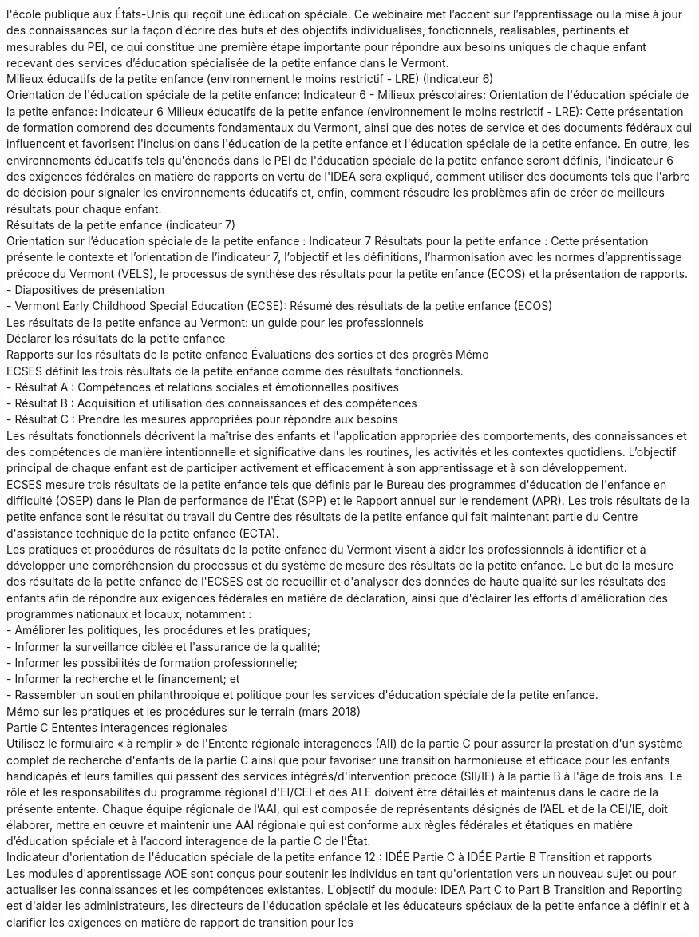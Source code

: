 l'école publique aux États-Unis qui reçoit une éducation spéciale. Ce webinaire met l’accent sur l’apprentissage ou la mise à jour des connaissances sur la façon d’écrire des buts et des objectifs individualisés, fonctionnels, réalisables, pertinents et mesurables du PEI, ce qui constitue une première étape importante pour répondre aux besoins uniques de chaque enfant recevant des services d’éducation spécialisée de la petite enfance dans le Vermont.<br/>Milieux éducatifs de la petite enfance (environnement le moins restrictif - LRE) (Indicateur 6)<br/>Orientation de l'éducation spéciale de la petite enfance: Indicateur 6 - Milieux préscolaires: Orientation de l'éducation spéciale de la petite enfance: Indicateur 6 Milieux éducatifs de la petite enfance (environnement le moins restrictif - LRE): Cette présentation de formation comprend des documents fondamentaux du Vermont, ainsi que des notes de service et des documents fédéraux qui influencent et favorisent l'inclusion dans l'éducation de la petite enfance et l'éducation spéciale de la petite enfance. En outre, les environnements éducatifs tels qu'énoncés dans le PEI de l'éducation spéciale de la petite enfance seront définis, l'indicateur 6 des exigences fédérales en matière de rapports en vertu de l'IDEA sera expliqué, comment utiliser des documents tels que l'arbre de décision pour signaler les environnements éducatifs et, enfin, comment résoudre les problèmes afin de créer de meilleurs résultats pour chaque enfant.<br/>Résultats de la petite enfance (indicateur 7)<br/>Orientation sur l’éducation spéciale de la petite enfance : Indicateur 7 Résultats pour la petite enfance : Cette présentation présente le contexte et l’orientation de l’indicateur 7, l’objectif et les définitions, l’harmonisation avec les normes d’apprentissage précoce du Vermont (VELS), le processus de synthèse des résultats pour la petite enfance (ECOS) et la présentation de rapports.<br/>- Diapositives de présentation<br/>- Vermont Early Childhood Special Education (ECSE): Résumé des résultats de la petite enfance (ECOS)<br/>Les résultats de la petite enfance au Vermont: un guide pour les professionnels<br/>Déclarer les résultats de la petite enfance<br/>Rapports sur les résultats de la petite enfance Évaluations des sorties et des progrès Mémo<br/>ECSES définit les trois résultats de la petite enfance comme des résultats fonctionnels.<br/>- Résultat A : Compétences et relations sociales et émotionnelles positives<br/>- Résultat B : Acquisition et utilisation des connaissances et des compétences<br/>- Résultat C : Prendre les mesures appropriées pour répondre aux besoins<br/>Les résultats fonctionnels décrivent la maîtrise des enfants et l'application appropriée des comportements, des connaissances et des compétences de manière intentionnelle et significative dans les routines, les activités et les contextes quotidiens. L’objectif principal de chaque enfant est de participer activement et efficacement à son apprentissage et à son développement.<br/>ECSES mesure trois résultats de la petite enfance tels que définis par le Bureau des programmes d'éducation de l'enfance en difficulté (OSEP) dans le Plan de performance de l'État (SPP) et le Rapport annuel sur le rendement (APR). Les trois résultats de la petite enfance sont le résultat du travail du Centre des résultats de la petite enfance qui fait maintenant partie du Centre d'assistance technique de la petite enfance (ECTA).<br/>Les pratiques et procédures de résultats de la petite enfance du Vermont visent à aider les professionnels à identifier et à développer une compréhension du processus et du système de mesure des résultats de la petite enfance. Le but de la mesure des résultats de la petite enfance de l'ECSES est de recueillir et d'analyser des données de haute qualité sur les résultats des enfants afin de répondre aux exigences fédérales en matière de déclaration, ainsi que d'éclairer les efforts d'amélioration des programmes nationaux et locaux, notamment :<br/>- Améliorer les politiques, les procédures et les pratiques;<br/>- Informer la surveillance ciblée et l'assurance de la qualité;<br/>- Informer les possibilités de formation professionnelle;<br/>- Informer la recherche et le financement; et<br/>- Rassembler un soutien philanthropique et politique pour les services d'éducation spéciale de la petite enfance.<br/>Mémo sur les pratiques et les procédures sur le terrain (mars 2018)<br/>Partie C Ententes interagences régionales<br/>Utilisez le formulaire « à remplir » de l'Entente régionale interagences (AII) de la partie C pour assurer la prestation d'un système complet de recherche d'enfants de la partie C ainsi que pour favoriser une transition harmonieuse et efficace pour les enfants handicapés et leurs familles qui passent des services intégrés/d'intervention précoce (SII/IE) à la partie B à l'âge de trois ans. Le rôle et les responsabilités du programme régional d'EI/CEI et des ALE doivent être détaillés et maintenus dans le cadre de la présente entente. Chaque équipe régionale de l’AAI, qui est composée de représentants désignés de l’AEL et de la CEI/IE, doit élaborer, mettre en œuvre et maintenir une AAI régionale qui est conforme aux règles fédérales et étatiques en matière d’éducation spéciale et à l’accord interagence de la partie C de l’État.<br/>Indicateur d'orientation de l'éducation spéciale de la petite enfance 12 : IDÉE Partie C à IDÉE Partie B Transition et rapports<br/>Les modules d'apprentissage AOE sont conçus pour soutenir les individus en tant qu'orientation vers un nouveau sujet ou pour actualiser les connaissances et les compétences existantes. L'objectif du module: IDEA Part C to Part B Transition and Reporting est d'aider les administrateurs, les directeurs de l'éducation spéciale et les éducateurs spéciaux de la petite enfance à définir et à clarifier les exigences en matière de rapport de transition pour les